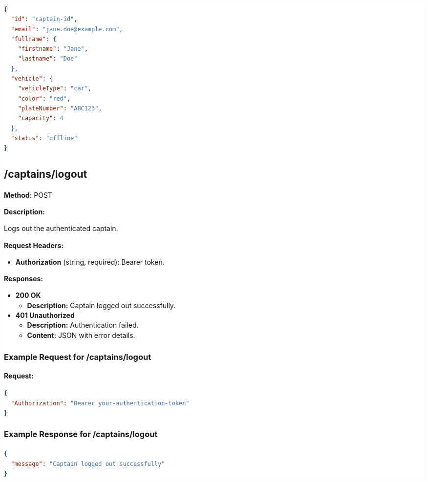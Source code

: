 ```json
{
  "id": "captain-id",
  "email": "jane.doe@example.com",
  "fullname": {
    "firstname": "Jane",
    "lastname": "Doe"
  },
  "vehicle": {
    "vehicleType": "car",
    "color": "red",
    "plateNumber": "ABC123",
    "capacity": 4
  },
  "status": "offline"
}
```

## /captains/logout

**Method:** POST

**Description:**

Logs out the authenticated captain.

**Request Headers:**

- **Authorization** (string, required): Bearer token.

**Responses:**

- **200 OK**
  - **Description:** Captain logged out successfully.
- **401 Unauthorized**
  - **Description:** Authentication failed.
  - **Content:** JSON with error details.

### Example Request for /captains/logout

**Request:**

```json
{
  "Authorization": "Bearer your-authentication-token"
}
```

### Example Response for /captains/logout

```json
{
  "message": "Captain logged out successfully"
}
```
